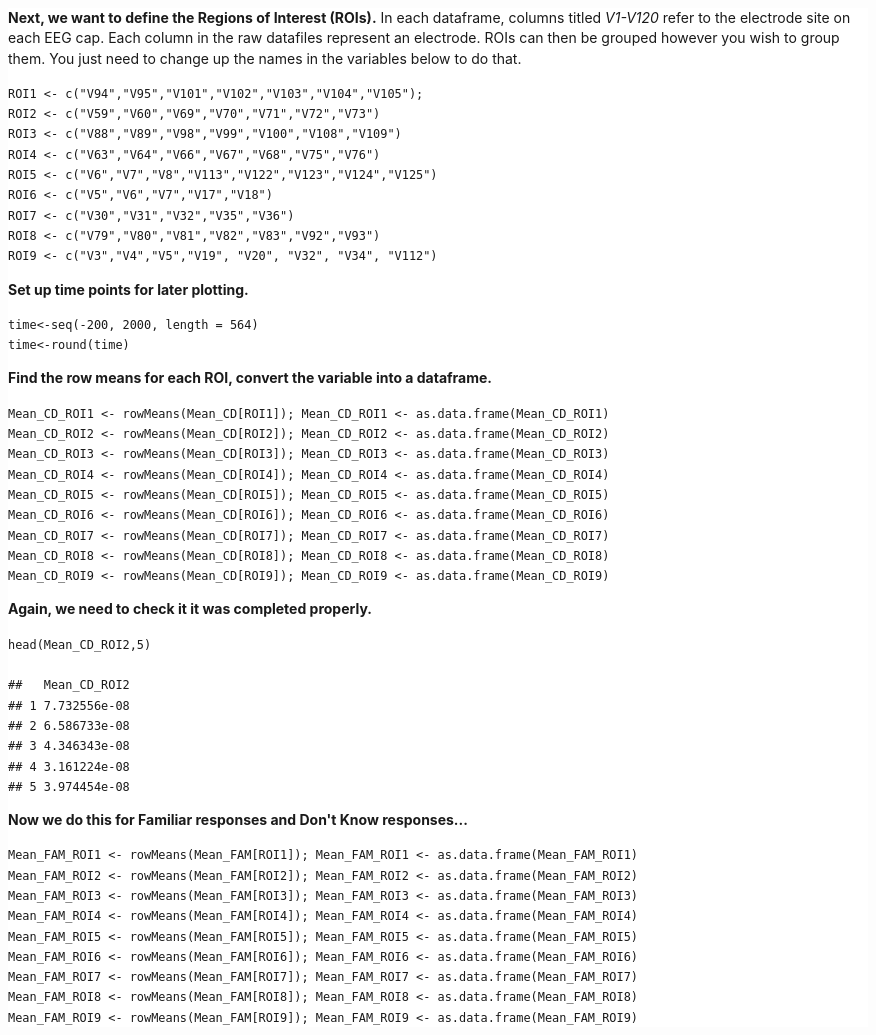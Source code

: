 **Next, we want to define the Regions of Interest (ROIs).** In each
dataframe, columns titled *V1-V120* refer to the electrode site on each
EEG cap. Each column in the raw datafiles represent an electrode. ROIs
can then be grouped however you wish to group them. You just need to
change up the names in the variables below to do that.

    ROI1 <- c("V94","V95","V101","V102","V103","V104","V105");
    ROI2 <- c("V59","V60","V69","V70","V71","V72","V73")
    ROI3 <- c("V88","V89","V98","V99","V100","V108","V109")
    ROI4 <- c("V63","V64","V66","V67","V68","V75","V76")
    ROI5 <- c("V6","V7","V8","V113","V122","V123","V124","V125")
    ROI6 <- c("V5","V6","V7","V17","V18")
    ROI7 <- c("V30","V31","V32","V35","V36")
    ROI8 <- c("V79","V80","V81","V82","V83","V92","V93")
    ROI9 <- c("V3","V4","V5","V19", "V20", "V32", "V34", "V112")

**Set up time points for later plotting.**

    time<-seq(-200, 2000, length = 564)
    time<-round(time)

**Find the row means for each ROI, convert the variable into a
dataframe.**

    Mean_CD_ROI1 <- rowMeans(Mean_CD[ROI1]); Mean_CD_ROI1 <- as.data.frame(Mean_CD_ROI1)
    Mean_CD_ROI2 <- rowMeans(Mean_CD[ROI2]); Mean_CD_ROI2 <- as.data.frame(Mean_CD_ROI2)
    Mean_CD_ROI3 <- rowMeans(Mean_CD[ROI3]); Mean_CD_ROI3 <- as.data.frame(Mean_CD_ROI3)
    Mean_CD_ROI4 <- rowMeans(Mean_CD[ROI4]); Mean_CD_ROI4 <- as.data.frame(Mean_CD_ROI4)
    Mean_CD_ROI5 <- rowMeans(Mean_CD[ROI5]); Mean_CD_ROI5 <- as.data.frame(Mean_CD_ROI5)
    Mean_CD_ROI6 <- rowMeans(Mean_CD[ROI6]); Mean_CD_ROI6 <- as.data.frame(Mean_CD_ROI6)
    Mean_CD_ROI7 <- rowMeans(Mean_CD[ROI7]); Mean_CD_ROI7 <- as.data.frame(Mean_CD_ROI7)
    Mean_CD_ROI8 <- rowMeans(Mean_CD[ROI8]); Mean_CD_ROI8 <- as.data.frame(Mean_CD_ROI8)
    Mean_CD_ROI9 <- rowMeans(Mean_CD[ROI9]); Mean_CD_ROI9 <- as.data.frame(Mean_CD_ROI9)

**Again, we need to check it it was completed properly.**

    head(Mean_CD_ROI2,5)

    ##   Mean_CD_ROI2
    ## 1 7.732556e-08
    ## 2 6.586733e-08
    ## 3 4.346343e-08
    ## 4 3.161224e-08
    ## 5 3.974454e-08

**Now we do this for Familiar responses and Don't Know responses...**

    Mean_FAM_ROI1 <- rowMeans(Mean_FAM[ROI1]); Mean_FAM_ROI1 <- as.data.frame(Mean_FAM_ROI1)
    Mean_FAM_ROI2 <- rowMeans(Mean_FAM[ROI2]); Mean_FAM_ROI2 <- as.data.frame(Mean_FAM_ROI2)
    Mean_FAM_ROI3 <- rowMeans(Mean_FAM[ROI3]); Mean_FAM_ROI3 <- as.data.frame(Mean_FAM_ROI3)
    Mean_FAM_ROI4 <- rowMeans(Mean_FAM[ROI4]); Mean_FAM_ROI4 <- as.data.frame(Mean_FAM_ROI4)
    Mean_FAM_ROI5 <- rowMeans(Mean_FAM[ROI5]); Mean_FAM_ROI5 <- as.data.frame(Mean_FAM_ROI5)
    Mean_FAM_ROI6 <- rowMeans(Mean_FAM[ROI6]); Mean_FAM_ROI6 <- as.data.frame(Mean_FAM_ROI6)
    Mean_FAM_ROI7 <- rowMeans(Mean_FAM[ROI7]); Mean_FAM_ROI7 <- as.data.frame(Mean_FAM_ROI7)
    Mean_FAM_ROI8 <- rowMeans(Mean_FAM[ROI8]); Mean_FAM_ROI8 <- as.data.frame(Mean_FAM_ROI8)
    Mean_FAM_ROI9 <- rowMeans(Mean_FAM[ROI9]); Mean_FAM_ROI9 <- as.data.frame(Mean_FAM_ROI9)
